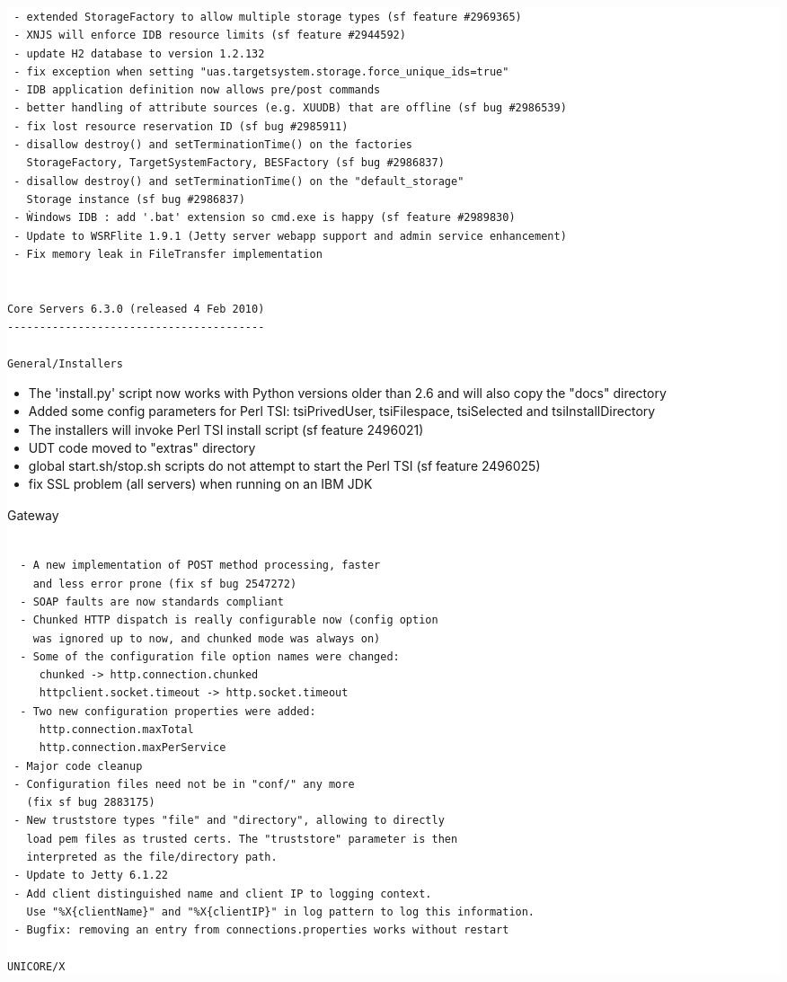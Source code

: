 ~~~~~~~~~
 - extended StorageFactory to allow multiple storage types (sf feature #2969365)
 - XNJS will enforce IDB resource limits (sf feature #2944592)
 - update H2 database to version 1.2.132
 - fix exception when setting "uas.targetsystem.storage.force_unique_ids=true"
 - IDB application definition now allows pre/post commands
 - better handling of attribute sources (e.g. XUUDB) that are offline (sf bug #2986539)
 - fix lost resource reservation ID (sf bug #2985911)
 - disallow destroy() and setTerminationTime() on the factories
   StorageFactory, TargetSystemFactory, BESFactory (sf bug #2986837)
 - disallow destroy() and setTerminationTime() on the "default_storage"
   Storage instance (sf bug #2986837)
 - Ẁindows IDB : add '.bat' extension so cmd.exe is happy (sf feature #2989830)
 - Update to WSRFlite 1.9.1 (Jetty server webapp support and admin service enhancement)
 - Fix memory leak in FileTransfer implementation


Core Servers 6.3.0 (released 4 Feb 2010)
----------------------------------------

General/Installers
~~~~~~~~~~~~~~~~~~

  - The 'install.py' script now works with Python versions older than 2.6 and
    will also copy the "docs" directory
  - Added some config parameters for Perl TSI: tsiPrivedUser, tsiFilespace, 
    tsiSelected and tsiInstallDirectory
  - The installers will invoke Perl TSI install script (sf feature 2496021)
  - UDT code moved to "extras" directory
  - global start.sh/stop.sh scripts do not attempt to start the Perl TSI
    (sf feature 2496025)
  - fix SSL problem (all servers) when running on an IBM JDK

Gateway
~~~~~~~

  - A new implementation of POST method processing, faster 
    and less error prone (fix sf bug 2547272)
  - SOAP faults are now standards compliant
  - Chunked HTTP dispatch is really configurable now (config option 
    was ignored up to now, and chunked mode was always on)
  - Some of the configuration file option names were changed:
     chunked -> http.connection.chunked
     httpclient.socket.timeout -> http.socket.timeout
  - Two new configuration properties were added:
     http.connection.maxTotal
     http.connection.maxPerService
 - Major code cleanup
 - Configuration files need not be in "conf/" any more 
   (fix sf bug 2883175)
 - New truststore types "file" and "directory", allowing to directly 
   load pem files as trusted certs. The "truststore" parameter is then
   interpreted as the file/directory path.
 - Update to Jetty 6.1.22
 - Add client distinguished name and client IP to logging context. 
   Use "%X{clientName}" and "%X{clientIP}" in log pattern to log this information.
 - Bugfix: removing an entry from connections.properties works without restart

UNICORE/X
~~~~~~~~~
